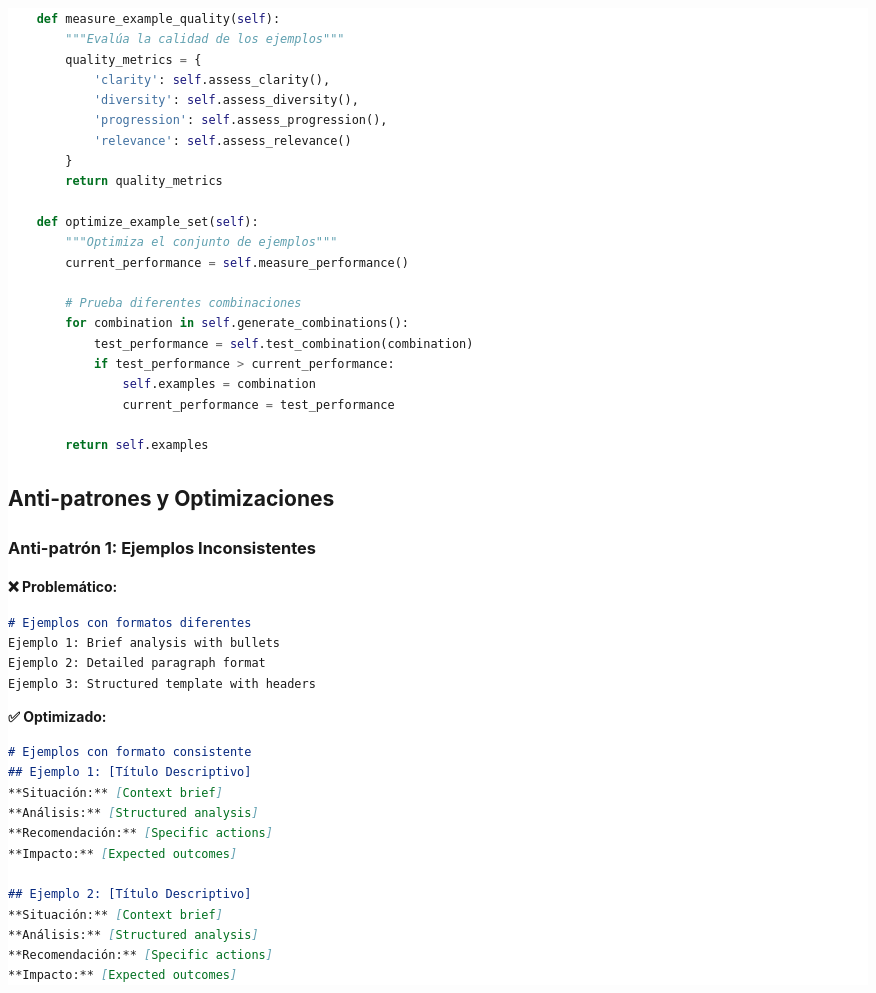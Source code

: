 ```python
    def measure_example_quality(self):
        """Evalúa la calidad de los ejemplos"""
        quality_metrics = {
            'clarity': self.assess_clarity(),
            'diversity': self.assess_diversity(),
            'progression': self.assess_progression(),
            'relevance': self.assess_relevance()
        }
        return quality_metrics
    
    def optimize_example_set(self):
        """Optimiza el conjunto de ejemplos"""
        current_performance = self.measure_performance()
        
        # Prueba diferentes combinaciones
        for combination in self.generate_combinations():
            test_performance = self.test_combination(combination)
            if test_performance > current_performance:
                self.examples = combination
                current_performance = test_performance
        
        return self.examples
```

## Anti-patrones y Optimizaciones

### Anti-patrón 1: Ejemplos Inconsistentes

**❌ Problemático:**
```markdown
# Ejemplos con formatos diferentes
Ejemplo 1: Brief analysis with bullets
Ejemplo 2: Detailed paragraph format  
Ejemplo 3: Structured template with headers
```

**✅ Optimizado:**
```markdown
# Ejemplos con formato consistente
## Ejemplo 1: [Título Descriptivo]
**Situación:** [Context brief]
**Análisis:** [Structured analysis]
**Recomendación:** [Specific actions]
**Impacto:** [Expected outcomes]

## Ejemplo 2: [Título Descriptivo]  
**Situación:** [Context brief]
**Análisis:** [Structured analysis]
**Recomendación:** [Specific actions]
**Impacto:** [Expected outcomes]
```
